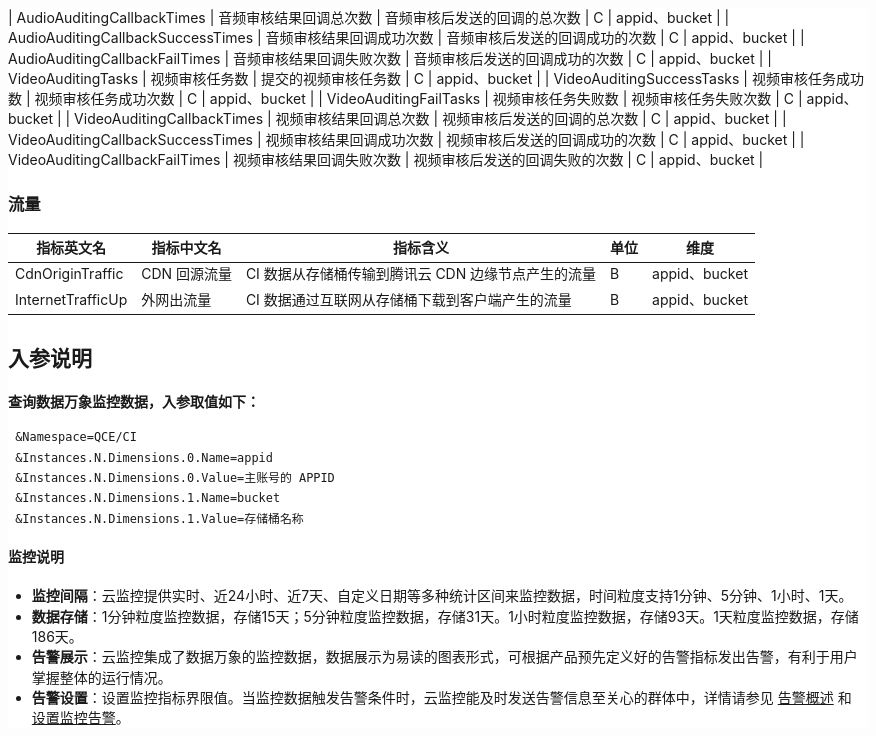 | AudioAuditingCallbackTimes            | 音频审核结果回调总次数   | 音频审核后发送的回调的总次数   | C    | appid、bucket |
| AudioAuditingCallbackSuccessTimes    | 音频审核结果回调成功次数 | 音频审核后发送的回调成功的次数 | C    | appid、bucket |
| AudioAuditingCallbackFailTimes       | 音频审核结果回调失败次数 | 音频审核后发送的回调成功的次数 | C    | appid、bucket |
| VideoAuditingTasks                     | 视频审核任务数           | 提交的视频审核任务数           | C    | appid、bucket |
| VideoAuditingSuccessTasks             | 视频审核任务成功数       | 视频审核任务成功次数           | C    | appid、bucket |
| VideoAuditingFailTasks                | 视频审核任务失败数       | 视频审核任务失败次数           | C    | appid、bucket |
| VideoAuditingCallbackTimes            | 视频审核结果回调总次数   | 视频审核后发送的回调的总次数   | C    | appid、bucket |
| VideoAuditingCallbackSuccessTimes    | 视频审核结果回调成功次数 | 视频审核后发送的回调成功的次数 | C    | appid、bucket |
| VideoAuditingCallbackFailTimes       | 视频审核结果回调失败次数 | 视频审核后发送的回调失败的次数 | C    | appid、bucket |


### 流量

 | 指标英文名                       | 指标中文名         | 指标含义                                 | 单位 | 维度          |
 | ------------------------------ | ------------------ | ---------------------------------------- | ---- | ------------- |
 | CdnOriginTraffic               | CDN 回源流量     | CI 数据从存储桶传输到腾讯云 CDN 边缘节点产生的流量      | B   | appid、bucket |
 | InternetTrafficUp              | 外网出流量 |  CI 数据通过互联网从存储桶下载到客户端产生的流量       | B   | appid、bucket |
 

## 入参说明

**查询数据万象监控数据，入参取值如下：**

```txt
 &Namespace=QCE/CI
 &Instances.N.Dimensions.0.Name=appid
 &Instances.N.Dimensions.0.Value=主账号的 APPID
 &Instances.N.Dimensions.1.Name=bucket
 &Instances.N.Dimensions.1.Value=存储桶名称
```

#### 监控说明

- **监控间隔**：云监控提供实时、近24小时、近7天、自定义日期等多种统计区间来监控数据，时间粒度支持1分钟、5分钟、1小时、1天。
- **数据存储**：1分钟粒度监控数据，存储15天；5分钟粒度监控数据，存储31天。1小时粒度监控数据，存储93天。1天粒度监控数据，存储186天。
- **告警展示**：云监控集成了数据万象的监控数据，数据展示为易读的图表形式，可根据产品预先定义好的告警指标发出告警，有利于用户掌握整体的运行情况。
- **告警设置**：设置监控指标界限值。当监控数据触发告警条件时，云监控能及时发送告警信息至关心的群体中，详情请参见 [告警概述](https://cloud.tencent.com/doc/product/248/6126) 和 [设置监控告警](https://cloud.tencent.com/document/product/460/70092)。
